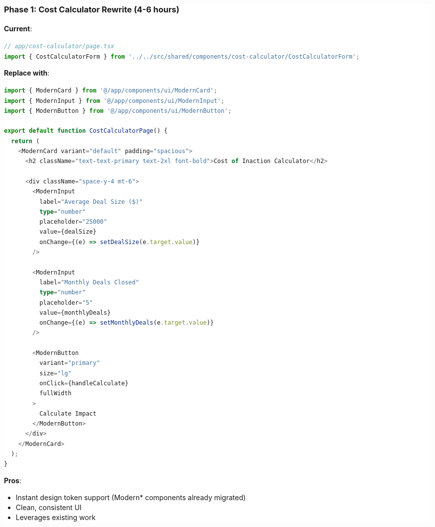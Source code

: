 ### Phase 1: Cost Calculator Rewrite (4-6 hours)

**Current**:
```typescript
// app/cost-calculator/page.tsx
import { CostCalculatorForm } from '../../src/shared/components/cost-calculator/CostCalculatorForm';
```

**Replace with**:
```typescript
import { ModernCard } from '@/app/components/ui/ModernCard';
import { ModernInput } from '@/app/components/ui/ModernInput';
import { ModernButton } from '@/app/components/ui/ModernButton';

export default function CostCalculatorPage() {
  return (
    <ModernCard variant="default" padding="spacious">
      <h2 className="text-text-primary text-2xl font-bold">Cost of Inaction Calculator</h2>

      <div className="space-y-4 mt-6">
        <ModernInput
          label="Average Deal Size ($)"
          type="number"
          placeholder="25000"
          value={dealSize}
          onChange={(e) => setDealSize(e.target.value)}
        />

        <ModernInput
          label="Monthly Deals Closed"
          type="number"
          placeholder="5"
          value={monthlyDeals}
          onChange={(e) => setMonthlyDeals(e.target.value)}
        />

        <ModernButton
          variant="primary"
          size="lg"
          onClick={handleCalculate}
          fullWidth
        >
          Calculate Impact
        </ModernButton>
      </div>
    </ModernCard>
  );
}
```

**Pros**:
- Instant design token support (Modern* components already migrated)
- Clean, consistent UI
- Leverages existing work
